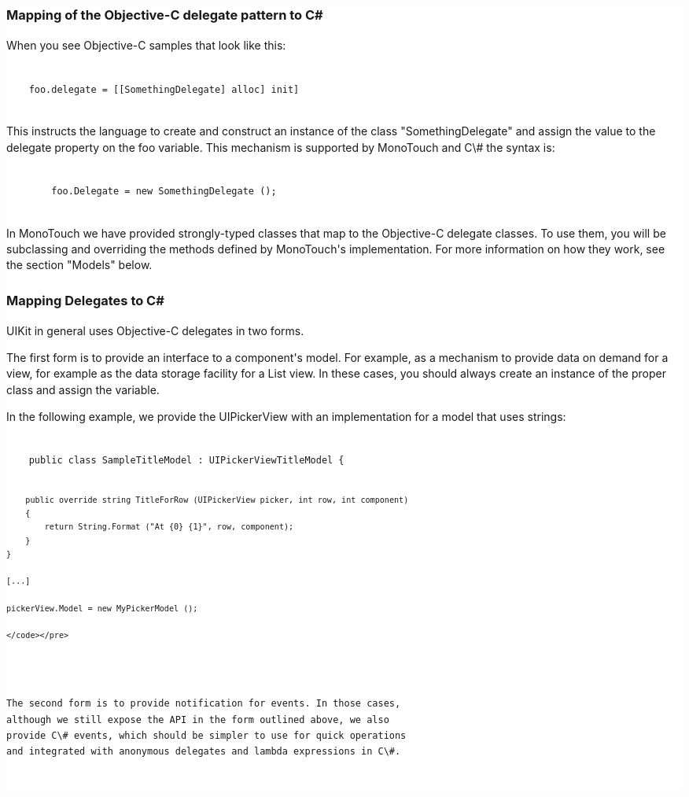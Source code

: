 ### Mapping of the Objective-C delegate pattern to C\#

When you see Objective-C samples that look like this:

<div class="c">
    <pre><code>
    foo.delegate = [[SomethingDelegate] alloc] init]
    </code></pre>

</div>
This instructs the language to create and construct an instance of the
class "SomethingDelegate" and assign the value to the delegate property
on the foo variable. This mechanism is supported by MonoTouch and C\#
the syntax is:

<div class="csharp">
    <pre><code>
        foo.Delegate = new SomethingDelegate ();
    </code></pre>

</div>
In MonoTouch we have provided strongly-typed classes that map to the
Objective-C delegate classes. To use them, you will be subclassing and
overriding the methods defined by MonoTouch's implementation. For more
information on how they work, see the section "Models" below.

### Mapping Delegates to C\#

UIKit in general uses Objective-C delegates in two forms.

The first form is to provide an interface to a component's model. For
example, as a mechanism to provide data on demand for a view, for
example as the data storage facility for a List view. In these cases,
you should always create an instance of the proper class and assign the
variable.

In the following example, we provide the UIPickerView with an
implementation for a model that uses strings:

<div class="csharp">
    <pre><code>
    public class SampleTitleModel : UIPickerViewTitleModel {

        public override string TitleForRow (UIPickerView picker, int row, int component) 
        { 
            return String.Format ("At {0} {1}", row, component);
        } 
    }

    [...]

    pickerView.Model = new MyPickerModel ();

    </code></pre>

</div>
The second form is to provide notification for events. In those cases,
although we still expose the API in the form outlined above, we also
provide C\# events, which should be simpler to use for quick operations
and integrated with anonymous delegates and lambda expressions in C\#.
